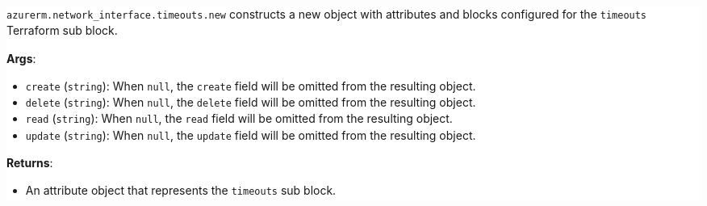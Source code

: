 
`azurerm.network_interface.timeouts.new` constructs a new object with attributes and blocks configured for the `timeouts`
Terraform sub block.



**Args**:
  - `create` (`string`):  When `null`, the `create` field will be omitted from the resulting object.
  - `delete` (`string`):  When `null`, the `delete` field will be omitted from the resulting object.
  - `read` (`string`):  When `null`, the `read` field will be omitted from the resulting object.
  - `update` (`string`):  When `null`, the `update` field will be omitted from the resulting object.

**Returns**:
  - An attribute object that represents the `timeouts` sub block.
